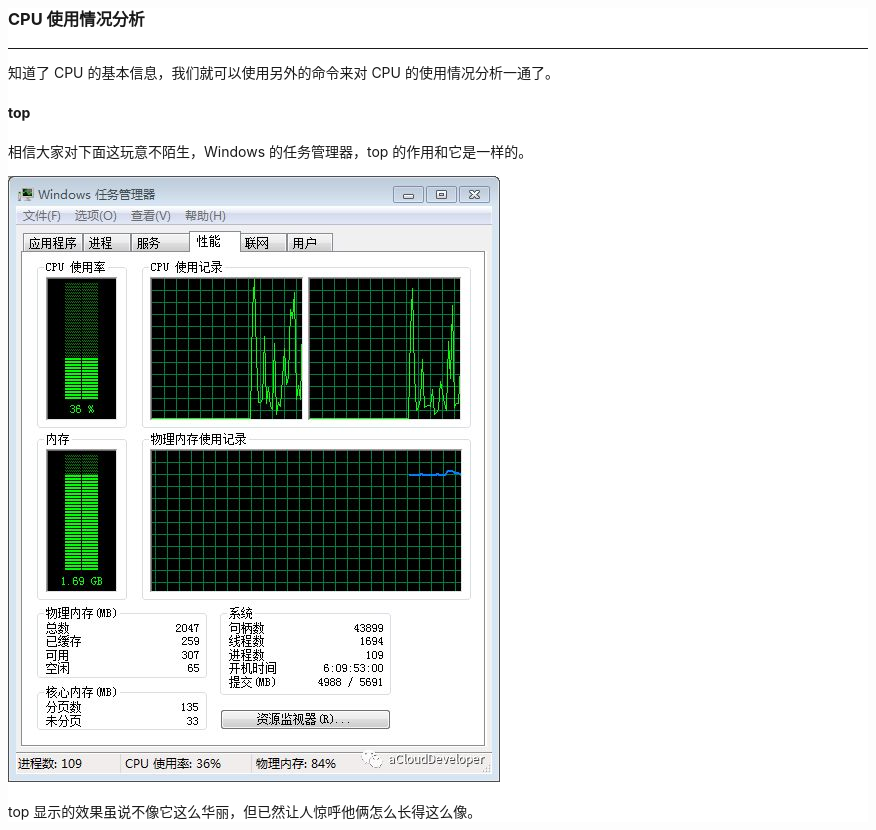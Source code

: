 ### CPU 使用情况分析

---

知道了 CPU 的基本信息，我们就可以使用另外的命令来对 CPU 的使用情况分析一通了。

#### **top**

相信大家对下面这玩意不陌生，Windows 的任务管理器，top 的作用和它是一样的。

![](./images/linux/top_w.jpg)

top 显示的效果虽说不像它这么华丽，但已然让人惊呼他俩怎么长得这么像。
